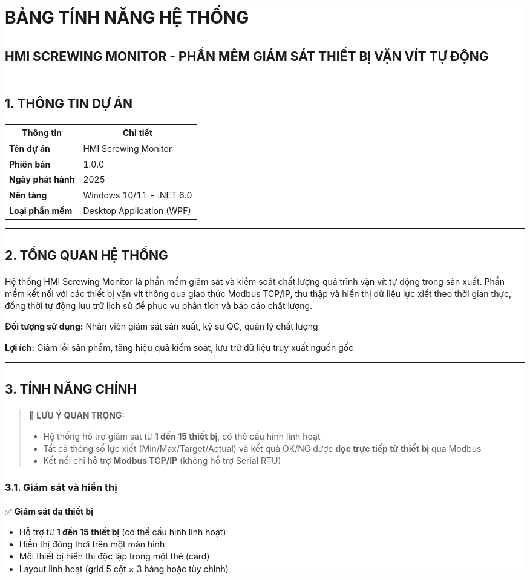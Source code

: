 # BẢNG TÍNH NĂNG HỆ THỐNG
## HMI SCREWING MONITOR - PHẦN MÊM GIÁM SÁT THIẾT BỊ VẶN VÍT TỰ ĐỘNG

---

## 1. THÔNG TIN DỰ ÁN

| Thông tin | Chi tiết |
|-----------|----------|
| **Tên dự án** | HMI Screwing Monitor |
| **Phiên bản** | 1.0.0 |
| **Ngày phát hành** | 2025 |
| **Nền tảng** | Windows 10/11 - .NET 6.0 |
| **Loại phần mềm** | Desktop Application (WPF) |

---

## 2. TỔNG QUAN HỆ THỐNG

Hệ thống HMI Screwing Monitor là phần mềm giám sát và kiểm soát chất lượng quá trình vặn vít tự động trong sản xuất. Phần mềm kết nối với các thiết bị vặn vít thông qua giao thức Modbus TCP/IP, thu thập và hiển thị dữ liệu lực xiết theo thời gian thực, đồng thời tự động lưu trữ lịch sử để phục vụ phân tích và báo cáo chất lượng.

**Đối tượng sử dụng:** Nhân viên giám sát sản xuất, kỹ sư QC, quản lý chất lượng

**Lợi ích:** Giảm lỗi sản phẩm, tăng hiệu quả kiểm soát, lưu trữ dữ liệu truy xuất nguồn gốc

---

## 3. TÍNH NĂNG CHÍNH

> **📌 LƯU Ý QUAN TRỌNG:**
> - Hệ thống hỗ trợ giám sát từ **1 đến 15 thiết bị**, có thể cấu hình linh hoạt
> - Tất cả thông số lực xiết (Min/Max/Target/Actual) và kết quả OK/NG được **đọc trực tiếp từ thiết bị** qua Modbus
> - Kết nối chỉ hỗ trợ **Modbus TCP/IP** (không hỗ trợ Serial RTU)

### 3.1. Giám sát và hiển thị

✅ **Giám sát đa thiết bị**
- Hỗ trợ từ **1 đến 15 thiết bị** (có thể cấu hình linh hoạt)
- Hiển thị đồng thời trên một màn hình
- Mỗi thiết bị hiển thị độc lập trong một thẻ (card)
- Layout linh hoạt (grid 5 cột × 3 hàng hoặc tùy chỉnh)
